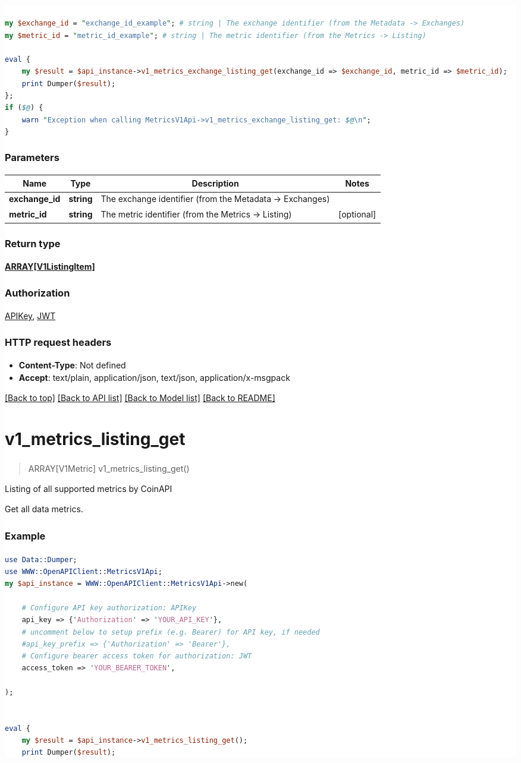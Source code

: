 ```perl

my $exchange_id = "exchange_id_example"; # string | The exchange identifier (from the Metadata -> Exchanges)
my $metric_id = "metric_id_example"; # string | The metric identifier (from the Metrics -> Listing)

eval {
    my $result = $api_instance->v1_metrics_exchange_listing_get(exchange_id => $exchange_id, metric_id => $metric_id);
    print Dumper($result);
};
if ($@) {
    warn "Exception when calling MetricsV1Api->v1_metrics_exchange_listing_get: $@\n";
}
```

### Parameters

Name | Type | Description  | Notes
------------- | ------------- | ------------- | -------------
 **exchange_id** | **string**| The exchange identifier (from the Metadata -&gt; Exchanges) | 
 **metric_id** | **string**| The metric identifier (from the Metrics -&gt; Listing) | [optional] 

### Return type

[**ARRAY[V1ListingItem]**](V1ListingItem.md)

### Authorization

[APIKey](../README.md#APIKey), [JWT](../README.md#JWT)

### HTTP request headers

 - **Content-Type**: Not defined
 - **Accept**: text/plain, application/json, text/json, application/x-msgpack

[[Back to top]](#) [[Back to API list]](../README.md#documentation-for-api-endpoints) [[Back to Model list]](../README.md#documentation-for-models) [[Back to README]](../README.md)

# **v1_metrics_listing_get**
> ARRAY[V1Metric] v1_metrics_listing_get()

Listing of all supported metrics by CoinAPI

Get all data metrics.

### Example
```perl
use Data::Dumper;
use WWW::OpenAPIClient::MetricsV1Api;
my $api_instance = WWW::OpenAPIClient::MetricsV1Api->new(

    # Configure API key authorization: APIKey
    api_key => {'Authorization' => 'YOUR_API_KEY'},
    # uncomment below to setup prefix (e.g. Bearer) for API key, if needed
    #api_key_prefix => {'Authorization' => 'Bearer'},
    # Configure bearer access token for authorization: JWT
    access_token => 'YOUR_BEARER_TOKEN',
    
);


eval {
    my $result = $api_instance->v1_metrics_listing_get();
    print Dumper($result);
```